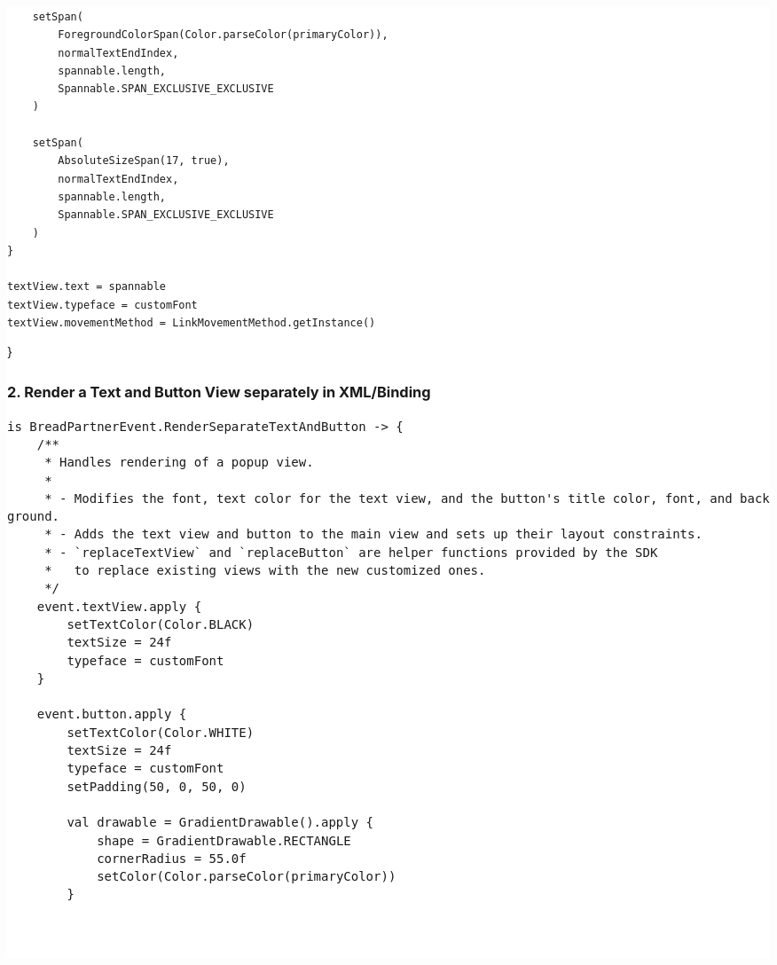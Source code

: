         setSpan(
            ForegroundColorSpan(Color.parseColor(primaryColor)),
            normalTextEndIndex,
            spannable.length,
            Spannable.SPAN_EXCLUSIVE_EXCLUSIVE
        )

        setSpan(
            AbsoluteSizeSpan(17, true),
            normalTextEndIndex,
            spannable.length,
            Spannable.SPAN_EXCLUSIVE_EXCLUSIVE
        )
    }

    textView.text = spannable
    textView.typeface = customFont
    textView.movementMethod = LinkMovementMethod.getInstance()
}
</pre>

### 2. Render a Text and Button View separately in XML/Binding

<pre>
is BreadPartnerEvent.RenderSeparateTextAndButton -> {
    /**
     * Handles rendering of a popup view.
     *
     * - Modifies the font, text color for the text view, and the button's title color, font, and background.
     * - Adds the text view and button to the main view and sets up their layout constraints.
     * - `replaceTextView` and `replaceButton` are helper functions provided by the SDK
     *   to replace existing views with the new customized ones.
     */
    event.textView.apply {
        setTextColor(Color.BLACK)
        textSize = 24f
        typeface = customFont
    }

    event.button.apply {
        setTextColor(Color.WHITE)
        textSize = 24f
        typeface = customFont
        setPadding(50, 0, 50, 0)

        val drawable = GradientDrawable().apply {
            shape = GradientDrawable.RECTANGLE
            cornerRadius = 55.0f
            setColor(Color.parseColor(primaryColor))
        }
